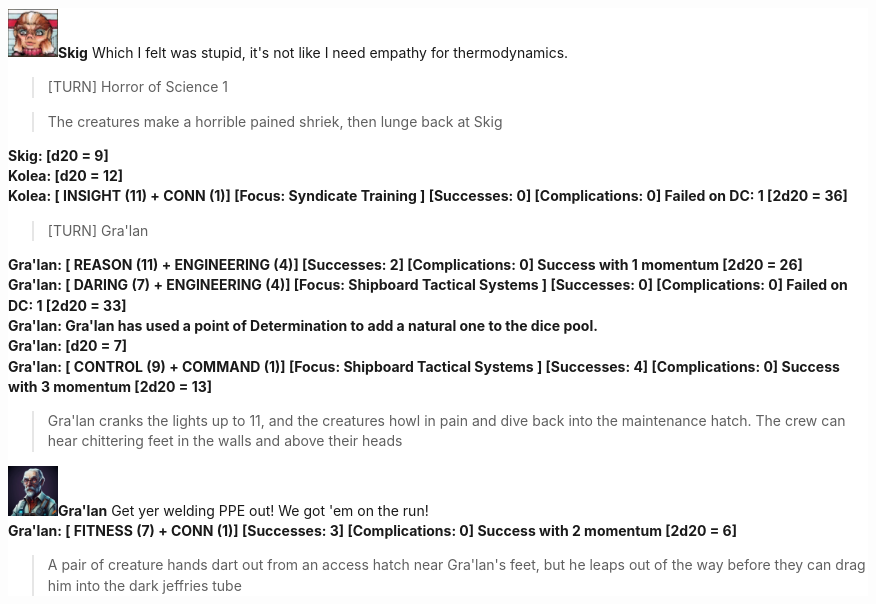 <img src="../images/auto/Skig.png" alt="Skig" width="50" height="50">**Skig** Which I felt was stupid, it's not like I need empathy for thermodynamics.<br />
>[TURN] Horror of Science 1<br />

>The creatures make a horrible pained shriek, then lunge back at Skig<br />

**Skig:  [d20 = 9]**<br />
**Kolea:  [d20 = 12]**<br />
**Kolea: [ INSIGHT  (11) +  CONN  (1)]
[Focus: Syndicate Training ]
[Successes: 0] [Complications: 0]
Failed on DC: 1 [2d20 = 36]**<br />
>[TURN] Gra'lan<br />

**Gra'lan: [ REASON  (11) +  ENGINEERING  (4)]
[Successes: 2] [Complications: 0]
Success with 1 momentum [2d20 = 26]**<br />
**Gra'lan: [ DARING  (7) +  ENGINEERING  (4)]
[Focus: Shipboard Tactical Systems ]
[Successes: 0] [Complications: 0]
Failed on DC: 1 [2d20 = 33]**<br />
**Gra'lan: Gra'lan has used a point of Determination to add a natural one to the dice pool.**<br />
**Gra'lan:  [d20 = 7]**<br />
**Gra'lan: [ CONTROL  (9) +  COMMAND  (1)]
[Focus: Shipboard Tactical Systems ]
[Successes: 4] [Complications: 0]
Success with 3 momentum [2d20 = 13]**<br />
>Gra'lan cranks the lights up to 11, and the creatures howl in pain and dive back into the maintenance hatch. The crew can hear chittering feet in the walls and above their heads<br />

<img src="../images/auto/Gra'lan.png" alt="Gra'lan" width="50" height="50">**Gra'lan** Get yer welding PPE out! We got 'em on the run!<br />
**Gra'lan: [ FITNESS  (7) +  CONN  (1)]
[Successes: 3] [Complications: 0]
Success with 2 momentum [2d20 = 6]**<br />
>A pair of creature hands dart out from an access hatch near Gra'lan's feet, but he leaps out of the way before they can drag him into the dark jeffries tube<br />
